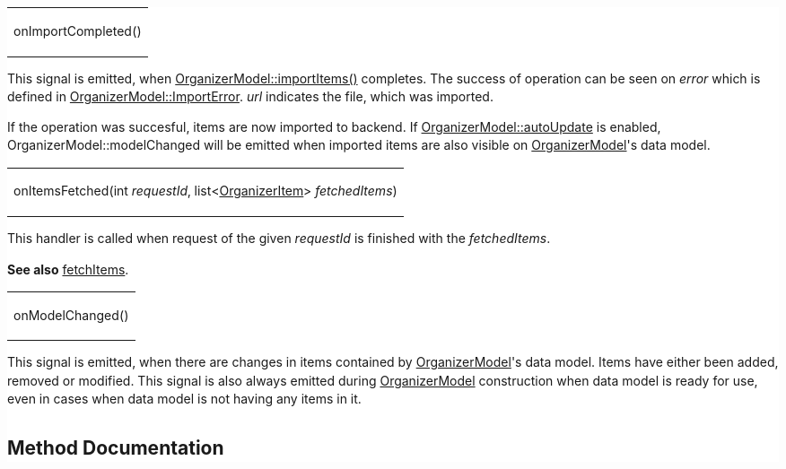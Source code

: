 <table>
<colgroup>
<col width="100%" />
</colgroup>
<tbody>
<tr class="odd">
<td><p><span id="onImportCompleted-signal"></span><span class="name">onImportCompleted</span>()</p></td>
</tr>
</tbody>
</table>

This signal is emitted, when [OrganizerModel::importItems()](#importItems-method) completes. The success of operation can be seen on *error* which is defined in [OrganizerModel::ImportError](#ImportError-prop). *url* indicates the file, which was imported.

If the operation was succesful, items are now imported to backend. If [OrganizerModel::autoUpdate](#autoUpdate-prop) is enabled, OrganizerModel::modelChanged will be emitted when imported items are also visible on [OrganizerModel](index.html)'s data model.

<table>
<colgroup>
<col width="100%" />
</colgroup>
<tbody>
<tr class="odd">
<td><p><span id="onItemsFetched-signal"></span><span class="name">onItemsFetched</span>(<span class="type">int</span> <em>requestId</em>, <span class="type">list</span>&lt;<span class="type"><a href="QtOrganizer.OrganizerItem.md">OrganizerItem</a></span>&gt; <em>fetchedItems</em>)</p></td>
</tr>
</tbody>
</table>

This handler is called when request of the given *requestId* is finished with the *fetchedItems*.

**See also** [fetchItems](#fetchItems-method).

<table>
<colgroup>
<col width="100%" />
</colgroup>
<tbody>
<tr class="odd">
<td><p><span id="onModelChanged-signal"></span><span class="name">onModelChanged</span>()</p></td>
</tr>
</tbody>
</table>

This signal is emitted, when there are changes in items contained by [OrganizerModel](index.html)'s data model. Items have either been added, removed or modified. This signal is also always emitted during [OrganizerModel](index.html) construction when data model is ready for use, even in cases when data model is not having any items in it.

Method Documentation
--------------------
